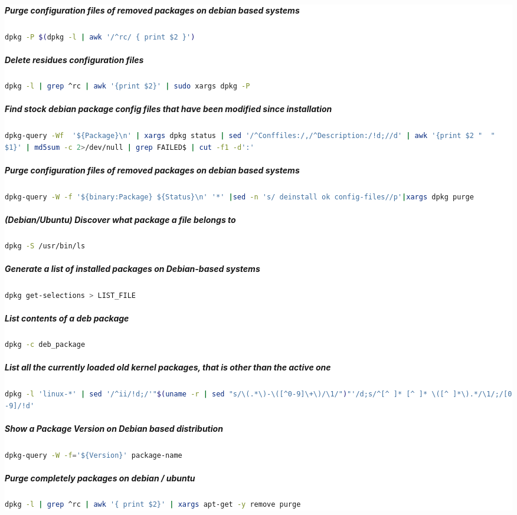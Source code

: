 ##### Purge configuration files of removed packages on  debian based systems
```sh
dpkg -P $(dpkg -l | awk '/^rc/ { print $2 }')
```

##### Delete residues configuration files
```sh
dpkg -l | grep ^rc | awk '{print $2}' | sudo xargs dpkg -P
```

##### Find stock debian package config files that have been modified since installation
```sh
dpkg-query -Wf  '${Package}\n' | xargs dpkg status | sed '/^Conffiles:/,/^Description:/!d;//d' | awk '{print $2 "  " $1}' | md5sum -c 2>/dev/null | grep FAILED$ | cut -f1 -d':'
```

##### Purge configuration files of removed packages on  debian based systems
```sh
dpkg-query -W -f '${binary:Package} ${Status}\n' '*' |sed -n 's/ deinstall ok config-files//p'|xargs dpkg purge
```

##### (Debian/Ubuntu) Discover what package a file belongs to
```sh
dpkg -S /usr/bin/ls
```

##### Generate a list of installed packages on Debian-based systems
```sh
dpkg get-selections > LIST_FILE
```

##### List contents of a deb package
```sh
dpkg -c deb_package
```

##### List all the currently loaded old kernel packages, that is other than the active one
```sh
dpkg -l 'linux-*' | sed '/^ii/!d;/'"$(uname -r | sed "s/\(.*\)-\([^0-9]\+\)/\1/")"'/d;s/^[^ ]* [^ ]* \([^ ]*\).*/\1/;/[0-9]/!d'
```

##### Show a Package Version on Debian based distribution
```sh
dpkg-query -W -f='${Version}' package-name
```

##### Purge completely packages on debian / ubuntu
```sh
dpkg -l | grep ^rc | awk '{ print $2}' | xargs apt-get -y remove purge
```
